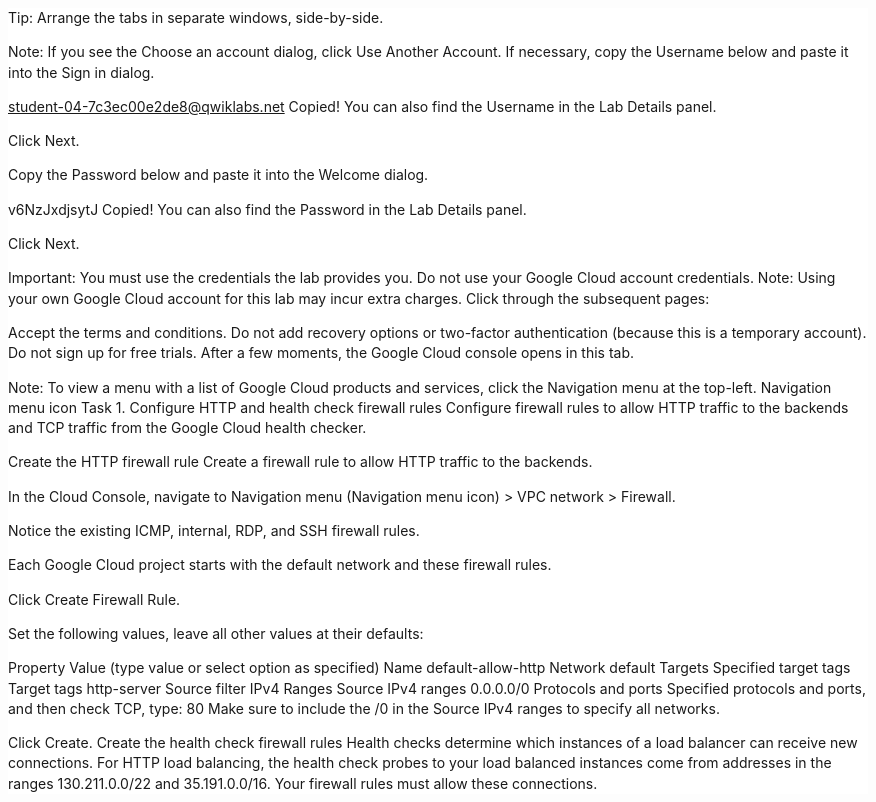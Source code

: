 Tip: Arrange the tabs in separate windows, side-by-side.

Note: If you see the Choose an account dialog, click Use Another Account.
If necessary, copy the Username below and paste it into the Sign in dialog.

student-04-7c3ec00e2de8@qwiklabs.net
Copied!
You can also find the Username in the Lab Details panel.

Click Next.

Copy the Password below and paste it into the Welcome dialog.

v6NzJxdjsytJ
Copied!
You can also find the Password in the Lab Details panel.

Click Next.

Important: You must use the credentials the lab provides you. Do not use your Google Cloud account credentials.
Note: Using your own Google Cloud account for this lab may incur extra charges.
Click through the subsequent pages:

Accept the terms and conditions.
Do not add recovery options or two-factor authentication (because this is a temporary account).
Do not sign up for free trials.
After a few moments, the Google Cloud console opens in this tab.

Note: To view a menu with a list of Google Cloud products and services, click the Navigation menu at the top-left. Navigation menu icon
Task 1. Configure HTTP and health check firewall rules
Configure firewall rules to allow HTTP traffic to the backends and TCP traffic from the Google Cloud health checker.

Create the HTTP firewall rule
Create a firewall rule to allow HTTP traffic to the backends.

In the Cloud Console, navigate to Navigation menu (Navigation menu icon) > VPC network > Firewall.

Notice the existing ICMP, internal, RDP, and SSH firewall rules.

Each Google Cloud project starts with the default network and these firewall rules.

Click Create Firewall Rule.

Set the following values, leave all other values at their defaults:

Property	Value (type value or select option as specified)
Name	default-allow-http
Network	default
Targets	Specified target tags
Target tags	http-server
Source filter	IPv4 Ranges
Source IPv4 ranges	0.0.0.0/0
Protocols and ports	Specified protocols and ports, and then check TCP, type: 80
Make sure to include the /0 in the Source IPv4 ranges to specify all networks.

Click Create.
Create the health check firewall rules
Health checks determine which instances of a load balancer can receive new connections. For HTTP load balancing, the health check probes to your load balanced instances come from addresses in the ranges 130.211.0.0/22 and 35.191.0.0/16. Your firewall rules must allow these connections.
